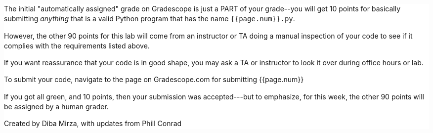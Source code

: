 The initial "automatically assigned" grade on Gradescope is just a PART of your grade--you will get 10
points for basically submitting *anything* that is a valid Python
program that has the name <tt>{{page.num}}.py</tt>.

However, the other 90 points for this lab will come from an instructor
or TA doing a manual inspection of your code to see if it complies
with the requirements listed above.

If you want reassurance that your code is in good shape, you may ask a
TA or instructor to look it over during office hours or lab.

To submit your code, navigate to the page on Gradescope.com for submitting {{page.num}}

If you got all green, and 10 points, then your submission was accepted---but to emphasize, for this week, the other 90 points will be assigned by a human grader.

Created by Diba Mirza, with updates from Phill Conrad
